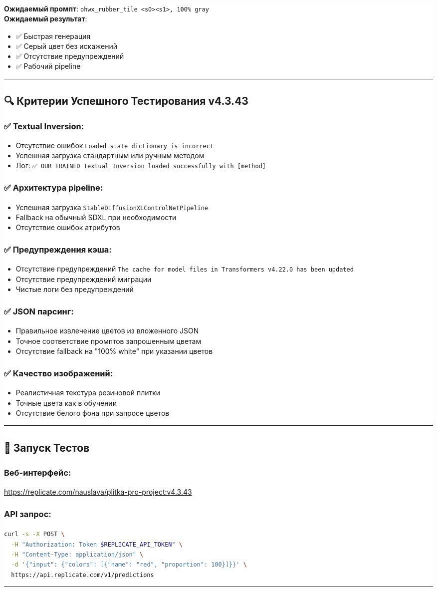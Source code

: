 **Ожидаемый промпт**: `ohwx_rubber_tile <s0><s1>, 100% gray`  
**Ожидаемый результат**: 
- ✅ Быстрая генерация
- ✅ Серый цвет без искажений
- ✅ Отсутствие предупреждений
- ✅ Рабочий pipeline

---

## 🔍 Критерии Успешного Тестирования v4.3.43

### ✅ **Textual Inversion:**
- Отсутствие ошибок `Loaded state dictionary is incorrect`
- Успешная загрузка стандартным или ручным методом
- Лог: `✅ OUR TRAINED Textual Inversion loaded successfully with [method]`

### ✅ **Архитектура pipeline:**
- Успешная загрузка `StableDiffusionXLControlNetPipeline`
- Fallback на обычный SDXL при необходимости
- Отсутствие ошибок атрибутов

### ✅ **Предупреждения кэша:**
- Отсутствие предупреждений `The cache for model files in Transformers v4.22.0 has been updated`
- Отсутствие предупреждений миграции
- Чистые логи без предупреждений

### ✅ **JSON парсинг:**
- Правильное извлечение цветов из вложенного JSON
- Точное соответствие промптов запрошенным цветам
- Отсутствие fallback на "100% white" при указании цветов

### ✅ **Качество изображений:**
- Реалистичная текстура резиновой плитки
- Точные цвета как в обучении
- Отсутствие белого фона при запросе цветов

---

## 🚀 Запуск Тестов

### **Веб-интерфейс:**
https://replicate.com/nauslava/plitka-pro-project:v4.3.43

### **API запрос:**
```bash
curl -s -X POST \
  -H "Authorization: Token $REPLICATE_API_TOKEN" \
  -H "Content-Type: application/json" \
  -d '{"input": {"colors": [{"name": "red", "proportion": 100}]}}' \
  https://api.replicate.com/v1/predictions
```

---